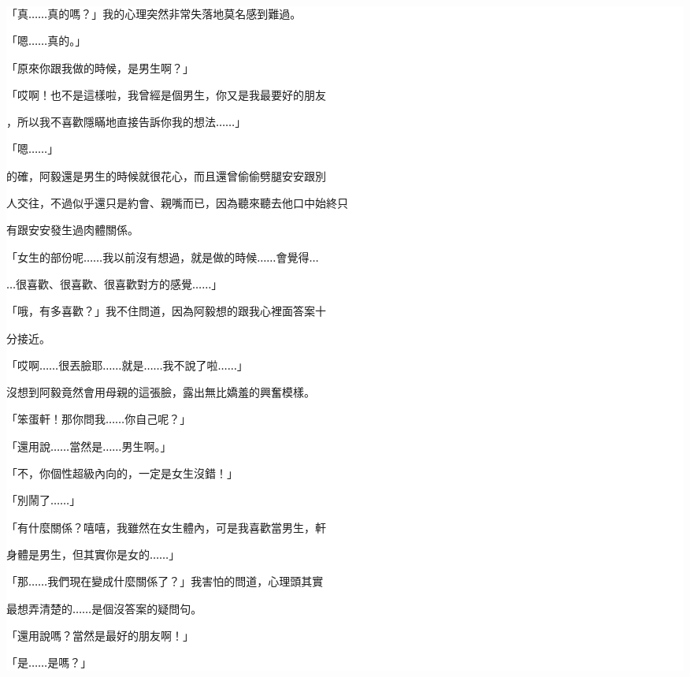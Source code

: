 「真……真的嗎？」我的心理突然非常失落地莫名感到難過。



「嗯……真的。」



「原來你跟我做的時候，是男生啊？」



「哎啊！也不是這樣啦，我曾經是個男生，你又是我最要好的朋友

，所以我不喜歡隱瞞地直接告訴你我的想法……」

「嗯……」

的確，阿毅還是男生的時候就很花心，而且還曾偷偷劈腿安安跟別

人交往，不過似乎還只是約會、親嘴而已，因為聽來聽去他口中始終只



有跟安安發生過肉體關係。



「女生的部份呢……我以前沒有想過，就是做的時候……會覺得…

…很喜歡、很喜歡、很喜歡對方的感覺……」



「哦，有多喜歡？」我不住問道，因為阿毅想的跟我心裡面答案十



分接近。

「哎啊……很丟臉耶……就是……我不說了啦……」

沒想到阿毅竟然會用母親的這張臉，露出無比嬌羞的興奮模樣。

「笨蛋軒！那你問我……你自己呢？」



「還用說……當然是……男生啊。」



「不，你個性超級內向的，一定是女生沒錯！」

「別鬧了……」



「有什麼關係？嘻嘻，我雖然在女生體內，可是我喜歡當男生，軒



身體是男生，但其實你是女的……」

「那……我們現在變成什麼關係了？」我害怕的問道，心理頭其實

最想弄清楚的……是個沒答案的疑問句。

「還用說嗎？當然是最好的朋友啊！」

「是……是嗎？」
